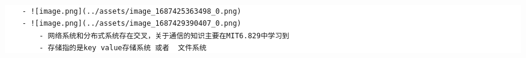 		- ![image.png](../assets/image_1687425363498_0.png)
		- ![image.png](../assets/image_1687429390407_0.png)
			- 网络系统和分布式系统存在交叉，关于通信的知识主要在MIT6.829中学习到
			- 存储指的是key value存储系统 或者  文件系统